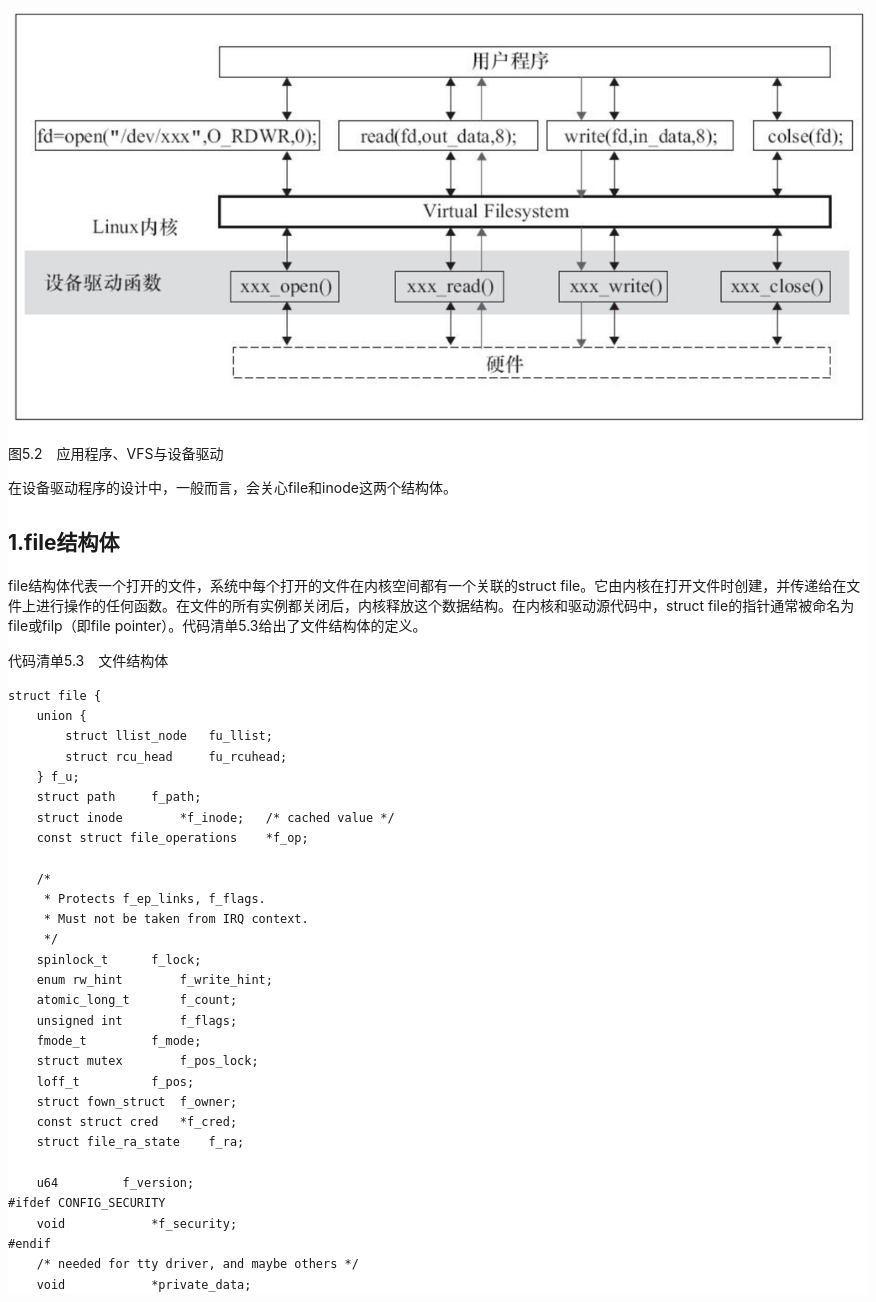 ![1742826912565](./figure/1742826912565.png)

图5.2　应用程序、VFS与设备驱动

在设备驱动程序的设计中，一般而言，会关心file和inode这两个结构体。

## 1.file结构体

file结构体代表一个打开的文件，系统中每个打开的文件在内核空间都有一个关联的struct file。它由内核在打开文件时创建，并传递给在文件上进行操作的任何函数。在文件的所有实例都关闭后，内核释放这个数据结构。在内核和驱动源代码中，struct file的指针通常被命名为file或filp（即file pointer）。代码清单5.3给出了文件结构体的定义。

代码清单5.3　文件结构体

```
struct file {
	union {
		struct llist_node	fu_llist;
		struct rcu_head 	fu_rcuhead;
	} f_u;
	struct path		f_path;
	struct inode		*f_inode;	/* cached value */
	const struct file_operations	*f_op;

	/*
	 * Protects f_ep_links, f_flags.
	 * Must not be taken from IRQ context.
	 */
	spinlock_t		f_lock;
	enum rw_hint		f_write_hint;
	atomic_long_t		f_count;
	unsigned int 		f_flags;
	fmode_t			f_mode;
	struct mutex		f_pos_lock;
	loff_t			f_pos;
	struct fown_struct	f_owner;
	const struct cred	*f_cred;
	struct file_ra_state	f_ra;

	u64			f_version;
#ifdef CONFIG_SECURITY
	void			*f_security;
#endif
	/* needed for tty driver, and maybe others */
	void			*private_data;
```